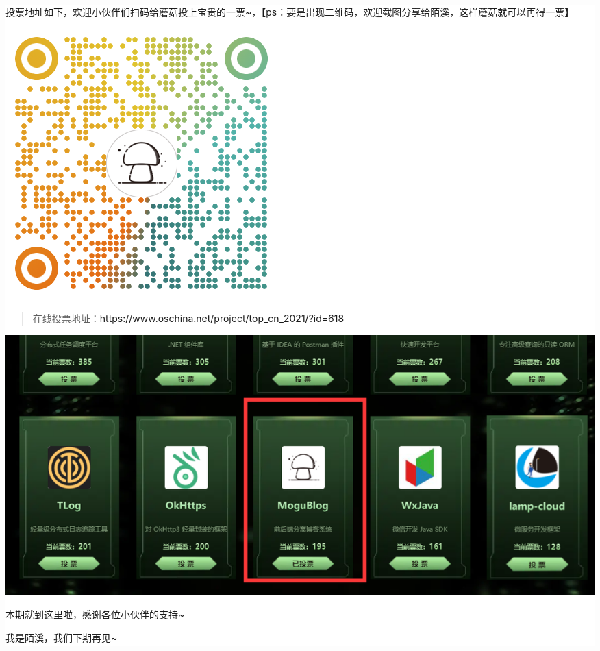 投票地址如下，欢迎小伙伴们扫码给蘑菇投上宝贵的一票~，【ps：要是出现二维码，欢迎截图分享给陌溪，这样蘑菇就可以再得一票】

![给蘑菇投票](images/image-20211217093311042.png)

> 在线投票地址：https://www.oschina.net/project/top_cn_2021/?id=618

![image-20211217124006127](images/image-20211217124006127.png)

本期就到这里啦，感谢各位小伙伴的支持~

我是陌溪，我们下期再见~